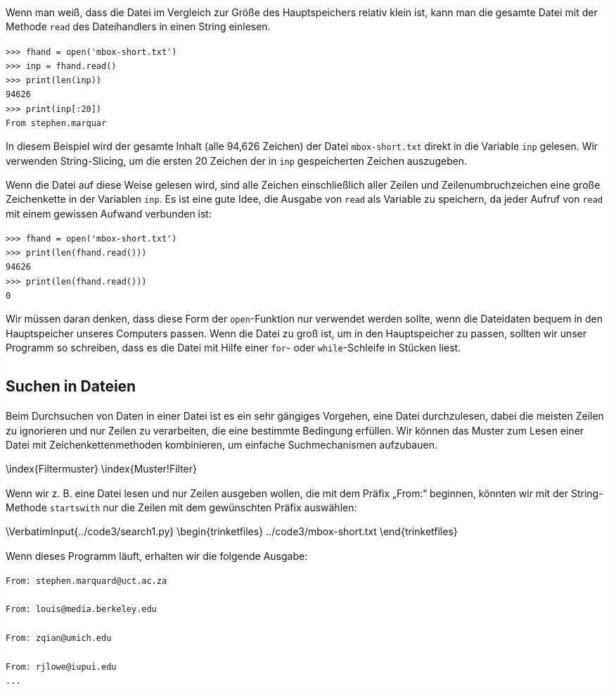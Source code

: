 Wenn man weiß, dass die Datei im Vergleich zur Größe des Hauptspeichers relativ klein ist, kann man die gesamte Datei mit der Methode `read` des Dateihandlers in einen String einlesen.

~~~~ {.python}
>>> fhand = open('mbox-short.txt')
>>> inp = fhand.read()
>>> print(len(inp))
94626
>>> print(inp[:20])
From stephen.marquar
~~~~

In diesem Beispiel wird der gesamte Inhalt (alle 94,626 Zeichen) der Datei `mbox-short.txt` direkt in die Variable `inp` gelesen. Wir verwenden String-Slicing, um die ersten 20 Zeichen der in `inp` gespeicherten Zeichen auszugeben.

Wenn die Datei auf diese Weise gelesen wird, sind alle Zeichen einschließlich aller Zeilen und Zeilenumbruchzeichen eine große Zeichenkette in der Variablen `inp`. Es ist eine gute Idee, die Ausgabe von `read` als Variable zu speichern, da jeder Aufruf von `read` mit einem gewissen Aufwand verbunden ist:

~~~~ {.python}
>>> fhand = open('mbox-short.txt')
>>> print(len(fhand.read()))
94626
>>> print(len(fhand.read()))
0
~~~~

Wir müssen daran denken, dass diese Form der `open`-Funktion nur verwendet werden sollte, wenn die Dateidaten bequem in den Hauptspeicher unseres Computers passen. Wenn die Datei zu groß ist, um in den Hauptspeicher zu passen, sollten wir unser Programm so schreiben, dass es die Datei mit Hilfe einer `for`- oder `while`-Schleife in Stücken liest.

Suchen in Dateien
-----------------

Beim Durchsuchen von Daten in einer Datei ist es ein sehr gängiges Vorgehen, eine Datei durchzulesen, dabei die meisten Zeilen zu ignorieren und nur Zeilen zu verarbeiten, die eine bestimmte Bedingung erfüllen. Wir können das Muster zum Lesen einer Datei mit Zeichenkettenmethoden kombinieren, um einfache Suchmechanismen aufzubauen.

\index{Filtermuster}
\index{Muster!Filter}

Wenn wir z. B. eine Datei lesen und nur Zeilen ausgeben wollen, die mit dem Präfix „From:“ beginnen, könnten wir mit der String-Methode `startswith` nur die Zeilen mit dem gewünschten Präfix auswählen:

\VerbatimInput{../code3/search1.py}
\begin{trinketfiles}
../code3/mbox-short.txt
\end{trinketfiles}

Wenn dieses Programm läuft, erhalten wir die folgende Ausgabe:

~~~~
From: stephen.marquard@uct.ac.za

From: louis@media.berkeley.edu

From: zqian@umich.edu

From: rjlowe@iupui.edu
...
~~~~
